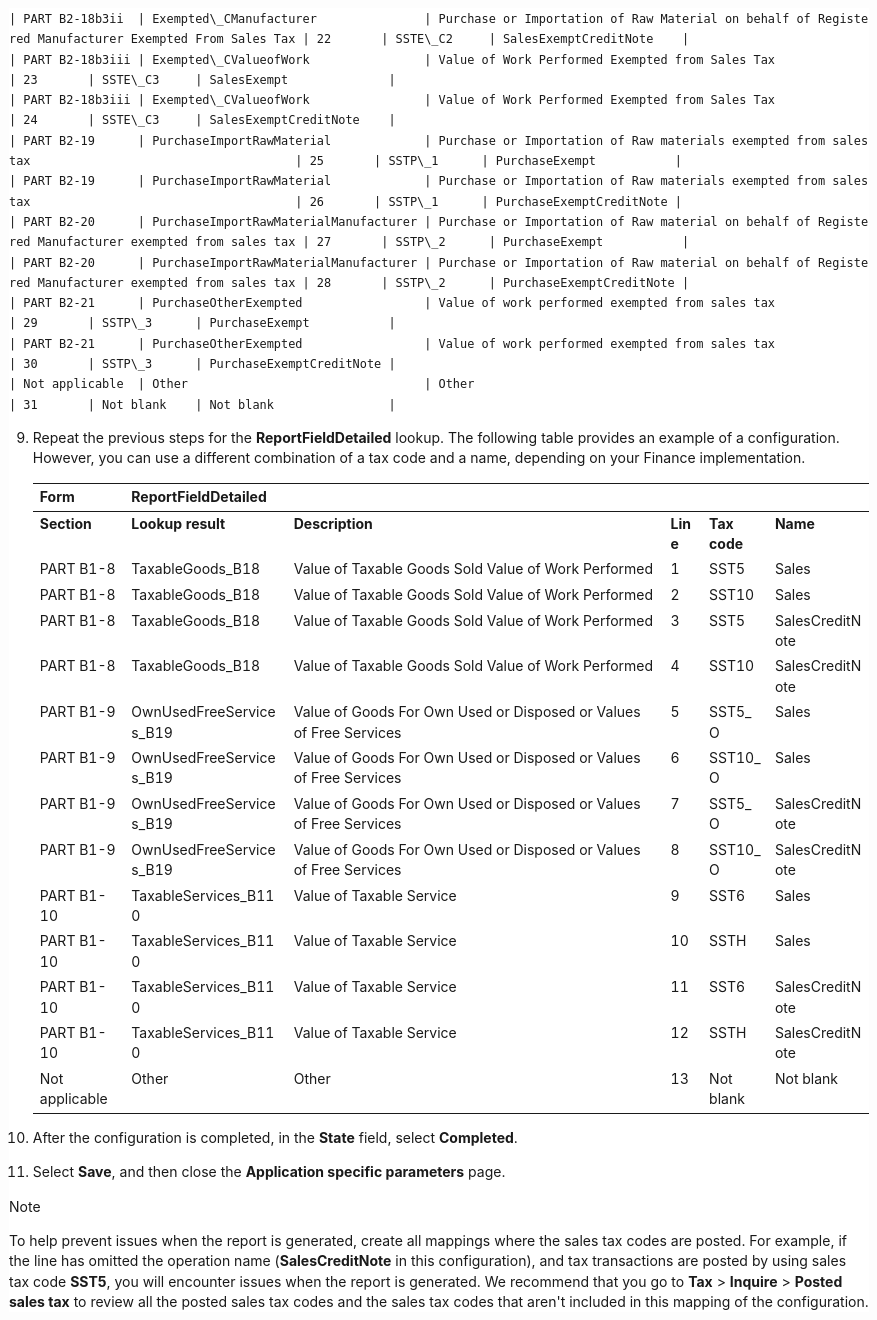     | PART B2-18b3ii  | Exempted\_CManufacturer               | Purchase or Importation of Raw Material on behalf of Registered Manufacturer Exempted From Sales Tax | 22       | SSTE\_C2     | SalesExemptCreditNote    |
    | PART B2-18b3iii | Exempted\_CValueofWork                | Value of Work Performed Exempted from Sales Tax                                                      | 23       | SSTE\_C3     | SalesExempt              |
    | PART B2-18b3iii | Exempted\_CValueofWork                | Value of Work Performed Exempted from Sales Tax                                                      | 24       | SSTE\_C3     | SalesExemptCreditNote    |
    | PART B2-19      | PurchaseImportRawMaterial             | Purchase or Importation of Raw materials exempted from sales tax                                     | 25       | SSTP\_1      | PurchaseExempt           |
    | PART B2-19      | PurchaseImportRawMaterial             | Purchase or Importation of Raw materials exempted from sales tax                                     | 26       | SSTP\_1      | PurchaseExemptCreditNote |
    | PART B2-20      | PurchaseImportRawMaterialManufacturer | Purchase or Importation of Raw material on behalf of Registered Manufacturer exempted from sales tax | 27       | SSTP\_2      | PurchaseExempt           |
    | PART B2-20      | PurchaseImportRawMaterialManufacturer | Purchase or Importation of Raw material on behalf of Registered Manufacturer exempted from sales tax | 28       | SSTP\_2      | PurchaseExemptCreditNote |
    | PART B2-21      | PurchaseOtherExempted                 | Value of work performed exempted from sales tax                                                      | 29       | SSTP\_3      | PurchaseExempt           |
    | PART B2-21      | PurchaseOtherExempted                 | Value of work performed exempted from sales tax                                                      | 30       | SSTP\_3      | PurchaseExemptCreditNote |
    | Not applicable  | Other                                 | Other                                                                                                | 31       | Not blank    | Not blank                |

9. Repeat the previous steps for the **ReportFieldDetailed** lookup. The following table provides an example of a configuration. However, you can use a different combination of a tax code and a name, depending on your Finance implementation.

    | Form           | ReportFieldDetailed      |                                                                    |          |              |                 |
    |----------------|--------------------------|--------------------------------------------------------------------|----------|--------------|-----------------|
    | **Section**    | **Lookup result**        | **Description**                                                    | **Line** | **Tax code** | **Name**        |
    | PART B1-8      | TaxableGoods\_B18        | Value of Taxable Goods Sold Value of Work Performed                | 1        | SST5         | Sales           |
    | PART B1-8      | TaxableGoods\_B18        | Value of Taxable Goods Sold Value of Work Performed                | 2        | SST10        | Sales           |
    | PART B1-8      | TaxableGoods\_B18        | Value of Taxable Goods Sold Value of Work Performed                | 3        | SST5         | SalesCreditNote |
    | PART B1-8      | TaxableGoods\_B18        | Value of Taxable Goods Sold Value of Work Performed                | 4        | SST10        | SalesCreditNote |
    | PART B1-9      | OwnUsedFreeServices\_B19 | Value of Goods For Own Used or Disposed or Values of Free Services | 5        | SST5\_O      | Sales           |
    | PART B1-9      | OwnUsedFreeServices\_B19 | Value of Goods For Own Used or Disposed or Values of Free Services | 6        | SST10\_O     | Sales           |
    | PART B1-9      | OwnUsedFreeServices\_B19 | Value of Goods For Own Used or Disposed or Values of Free Services | 7        | SST5\_O      | SalesCreditNote |
    | PART B1-9      | OwnUsedFreeServices\_B19 | Value of Goods For Own Used or Disposed or Values of Free Services | 8        | SST10\_O     | SalesCreditNote |
    | PART B1-10     | TaxableServices\_B110    | Value of Taxable Service                                           | 9        | SST6         | Sales           |
    | PART B1-10     | TaxableServices\_B110    | Value of Taxable Service                                           | 10       | SSTH         | Sales           |
    | PART B1-10     | TaxableServices\_B110    | Value of Taxable Service                                           | 11       | SST6         | SalesCreditNote |
    | PART B1-10     | TaxableServices\_B110    | Value of Taxable Service                                           | 12       | SSTH         | SalesCreditNote |
    | Not applicable | Other                    | Other                                                              | 13       | Not blank    | Not blank       |

10. After the configuration is completed, in the **State** field, select **Completed**.
11. Select **Save**, and then close the **Application specific parameters** page.

> [!NOTE]
> To help prevent issues when the report is generated, create all mappings where the sales tax codes are posted. For example, if the line has omitted the operation name (**SalesCreditNote** in this configuration), and tax transactions are posted by using sales tax code **SST5**, you will encounter issues when the report is generated. We recommend that you go to **Tax** \> **Inquire** \> **Posted sales tax** to review all the posted sales tax codes and the sales tax codes that aren't included in this mapping of the configuration.

